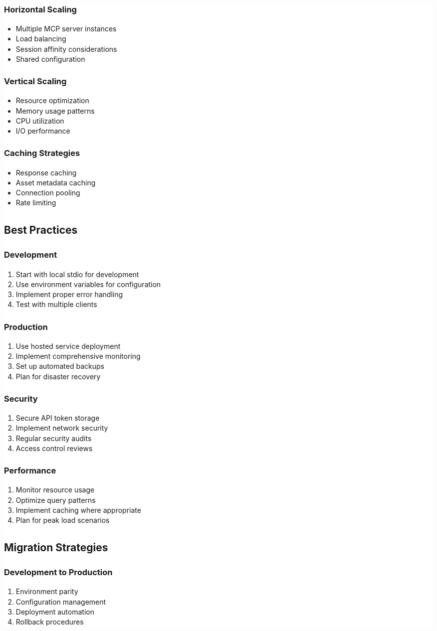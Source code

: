 ### Horizontal Scaling
- Multiple MCP server instances
- Load balancing
- Session affinity considerations
- Shared configuration

### Vertical Scaling
- Resource optimization
- Memory usage patterns
- CPU utilization
- I/O performance

### Caching Strategies
- Response caching
- Asset metadata caching
- Connection pooling
- Rate limiting

## Best Practices

### Development
1. Start with local stdio for development
2. Use environment variables for configuration
3. Implement proper error handling
4. Test with multiple clients

### Production
1. Use hosted service deployment
2. Implement comprehensive monitoring
3. Set up automated backups
4. Plan for disaster recovery

### Security
1. Secure API token storage
2. Implement network security
3. Regular security audits
4. Access control reviews

### Performance
1. Monitor resource usage
2. Optimize query patterns
3. Implement caching where appropriate
4. Plan for peak load scenarios

## Migration Strategies

### Development to Production
1. Environment parity
2. Configuration management
3. Deployment automation
4. Rollback procedures
